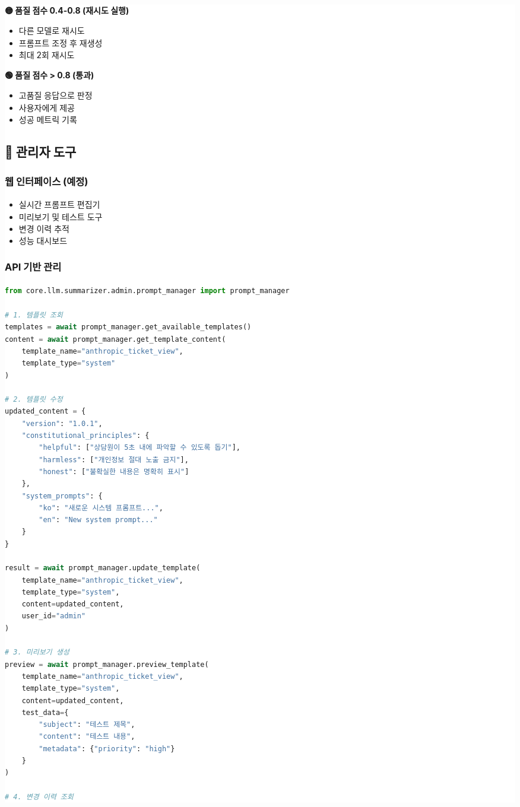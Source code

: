 **🟡 품질 점수 0.4-0.8 (재시도 실행)**
- 다른 모델로 재시도
- 프롬프트 조정 후 재생성
- 최대 2회 재시도

**🟢 품질 점수 > 0.8 (통과)**
- 고품질 응답으로 판정
- 사용자에게 제공
- 성공 메트릭 기록

## 🔧 관리자 도구

### 웹 인터페이스 (예정)
- 실시간 프롬프트 편집기
- 미리보기 및 테스트 도구  
- 변경 이력 추적
- 성능 대시보드

### API 기반 관리
```python
from core.llm.summarizer.admin.prompt_manager import prompt_manager

# 1. 템플릿 조회
templates = await prompt_manager.get_available_templates()
content = await prompt_manager.get_template_content(
    template_name="anthropic_ticket_view",
    template_type="system"
)

# 2. 템플릿 수정
updated_content = {
    "version": "1.0.1",
    "constitutional_principles": {
        "helpful": ["상담원이 5초 내에 파악할 수 있도록 돕기"],
        "harmless": ["개인정보 절대 노출 금지"],
        "honest": ["불확실한 내용은 명확히 표시"]
    },
    "system_prompts": {
        "ko": "새로운 시스템 프롬프트...",
        "en": "New system prompt..."
    }
}

result = await prompt_manager.update_template(
    template_name="anthropic_ticket_view",
    template_type="system",
    content=updated_content,
    user_id="admin"
)

# 3. 미리보기 생성
preview = await prompt_manager.preview_template(
    template_name="anthropic_ticket_view", 
    template_type="system",
    content=updated_content,
    test_data={
        "subject": "테스트 제목",
        "content": "테스트 내용",
        "metadata": {"priority": "high"}
    }
)

# 4. 변경 이력 조회
```